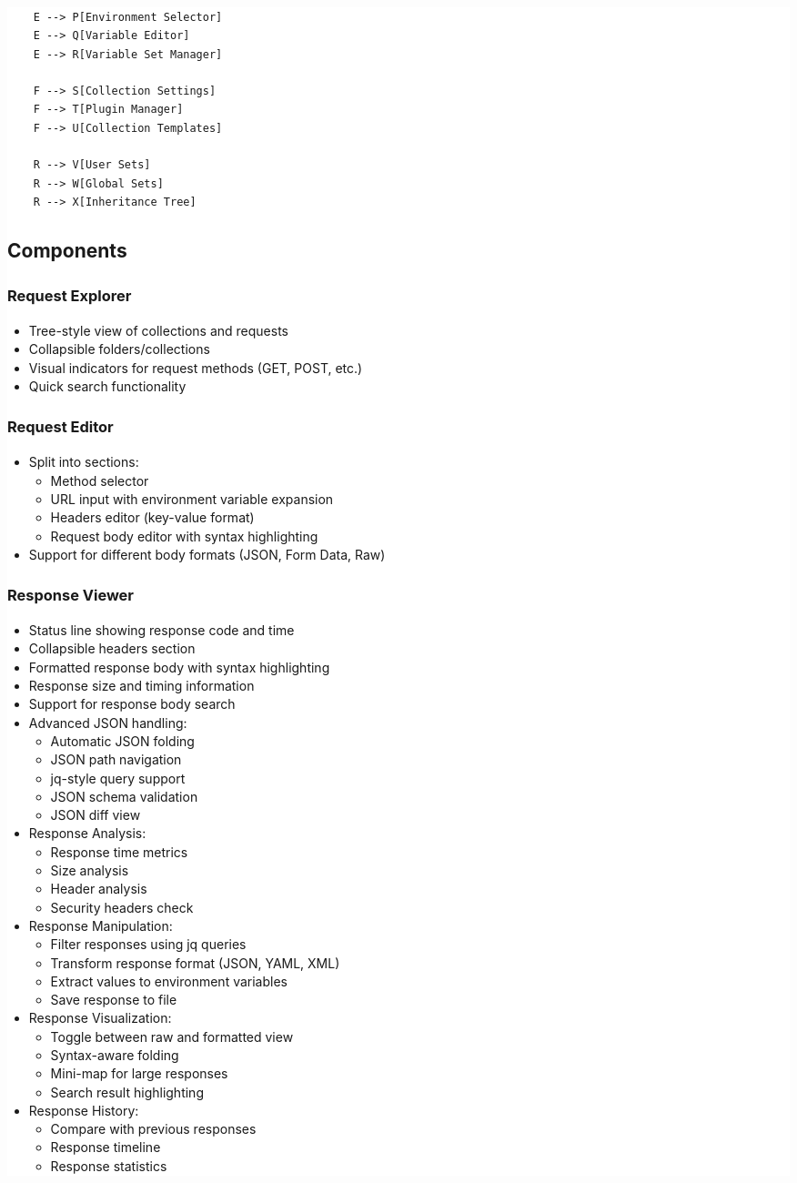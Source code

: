 ```mermaid
    E --> P[Environment Selector]
    E --> Q[Variable Editor]
    E --> R[Variable Set Manager]
    
    F --> S[Collection Settings]
    F --> T[Plugin Manager]
    F --> U[Collection Templates]
    
    R --> V[User Sets]
    R --> W[Global Sets]
    R --> X[Inheritance Tree]
```

## Components

### Request Explorer
- Tree-style view of collections and requests
- Collapsible folders/collections
- Visual indicators for request methods (GET, POST, etc.)
- Quick search functionality

### Request Editor
- Split into sections:
  - Method selector
  - URL input with environment variable expansion
  - Headers editor (key-value format)
  - Request body editor with syntax highlighting
- Support for different body formats (JSON, Form Data, Raw)

### Response Viewer
- Status line showing response code and time
- Collapsible headers section
- Formatted response body with syntax highlighting
- Response size and timing information
- Support for response body search
- Advanced JSON handling:
  - Automatic JSON folding
  - JSON path navigation
  - jq-style query support
  - JSON schema validation
  - JSON diff view
- Response Analysis:
  - Response time metrics
  - Size analysis
  - Header analysis
  - Security headers check
- Response Manipulation:
  - Filter responses using jq queries
  - Transform response format (JSON, YAML, XML)
  - Extract values to environment variables
  - Save response to file
- Response Visualization:
  - Toggle between raw and formatted view
  - Syntax-aware folding
  - Mini-map for large responses
  - Search result highlighting
- Response History:
  - Compare with previous responses
  - Response timeline
  - Response statistics
